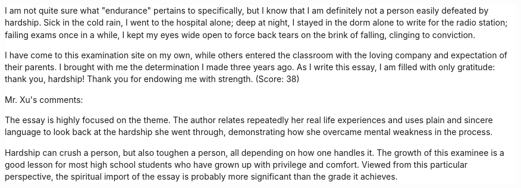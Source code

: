 I am not quite sure what "endurance" pertains to specifically, but I know that I am definitely not a person easily defeated by hardship. Sick in the cold rain, I went to the hospital alone; deep at night, I stayed in the dorm alone to write for the radio station; failing exams once in a while, I kept my eyes wide open to force back tears on the brink of falling, clinging to conviction.

I have come to this examination site on my own, while others entered the classroom with the loving company and expectation of their parents. I brought with me the determination I made three years ago. As I write this essay, I am filled with only gratitude: thank you, hardship! Thank you for endowing me with strength. (Score: 38)

Mr. Xu's comments:

The essay is highly focused on the theme. The author relates repeatedly her real life experiences and uses plain and sincere language to look back at the hardship she went through, demonstrating how she overcame mental weakness in the process.

Hardship can crush a person, but also toughen a person, all depending on how one handles it. The growth of this examinee is a good lesson for most high school students who have grown up with privilege and comfort. Viewed from this particular perspective, the spiritual import of the essay is probably more significant than the grade it achieves.

